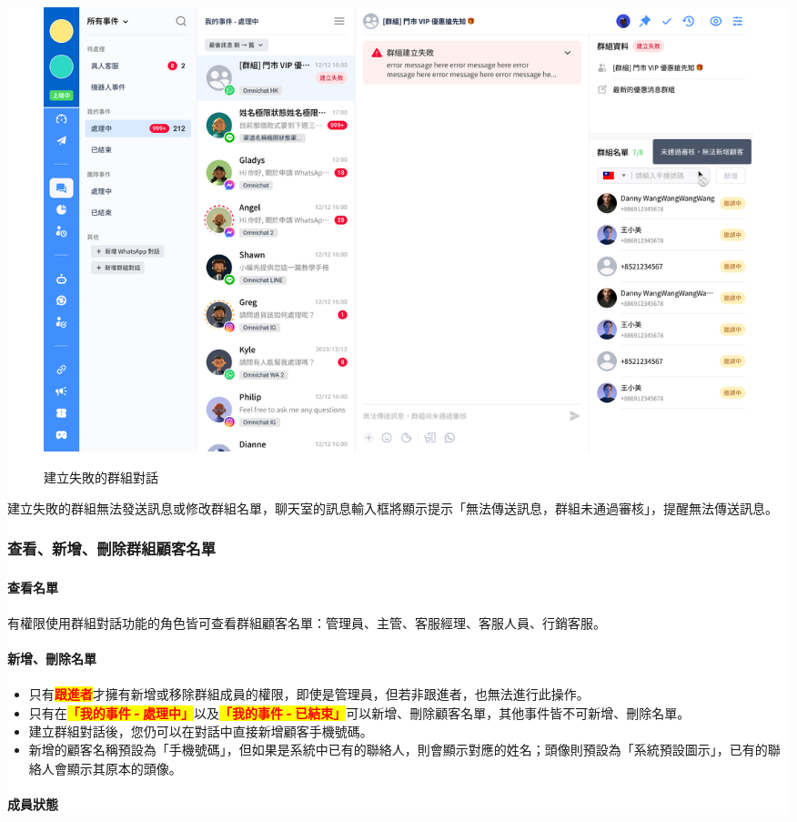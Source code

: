 <figure><img src="../../.gitbook/assets/群組對話建立失敗.png" alt=""><figcaption><p>建立失敗的群組對話</p></figcaption></figure>

建立失敗的群組無法發送訊息或修改群組名單，聊天室的訊息輸入框將顯示提示「無法傳送訊息，群組未通過審核」，提醒無法傳送訊息。

### 查看、新增、刪除群組顧客名單

#### 查看名單

有權限使用群組對話功能的角色皆可查看群組顧客名單：管理員、主管、客服經理、客服人員、行銷客服。

#### 新增、刪除名單

* 只有<mark style="color:red;">**跟進者**</mark>才擁有新增或移除群組成員的權限，即使是管理員，但若非跟進者，也無法進行此操作。
* 只有在<mark style="color:red;">**「我的事件 - 處理中」**</mark>以及<mark style="color:red;">**「我的事件 - 已結束」**</mark>可以新增、刪除顧客名單，其他事件皆不可新增、刪除名單。
* 建立群組對話後，您仍可以在對話中直接新增顧客手機號碼。
* 新增的顧客名稱預設為「手機號碼」，但如果是系統中已有的聯絡人，則會顯示對應的姓名；頭像則預設為「系統預設圖示」，已有的聯絡人會顯示其原本的頭像。

#### 成員狀態
